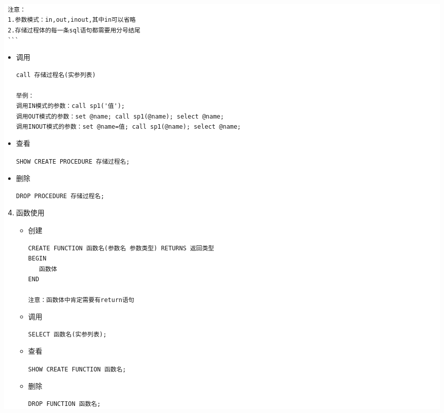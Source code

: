      注意：
     1.参数模式：in,out,inout,其中in可以省略
     2.存储过程体的每一条sql语句都需要用分号结尾
     ```

   + 调用

     ```
     call 存储过程名(实参列表)
     
     举例：
     调用IN模式的参数：call sp1('值');
     调用OUT模式的参数：set @name; call sp1(@name); select @name;
     调用INOUT模式的参数：set @name=值; call sp1(@name); select @name;
     ```

   + 查看

     ```
     SHOW CREATE PROCEDURE 存储过程名;
     ```

   + 删除

     ```
     DROP PROCEDURE 存储过程名;
     ```

4. 函数使用

   + 创建

     ```
     CREATE FUNCTION 函数名(参数名 参数类型) RETURNS 返回类型
     BEGIN
     	函数体
     END
     
     注意：函数体中肯定需要有return语句
     ```

   + 调用

     ```
     SELECT 函数名(实参列表);
     ```

   + 查看

     ```
     SHOW CREATE FUNCTION 函数名;
     ```

   + 删除

     ```
     DROP FUNCTION 函数名;
     ```
